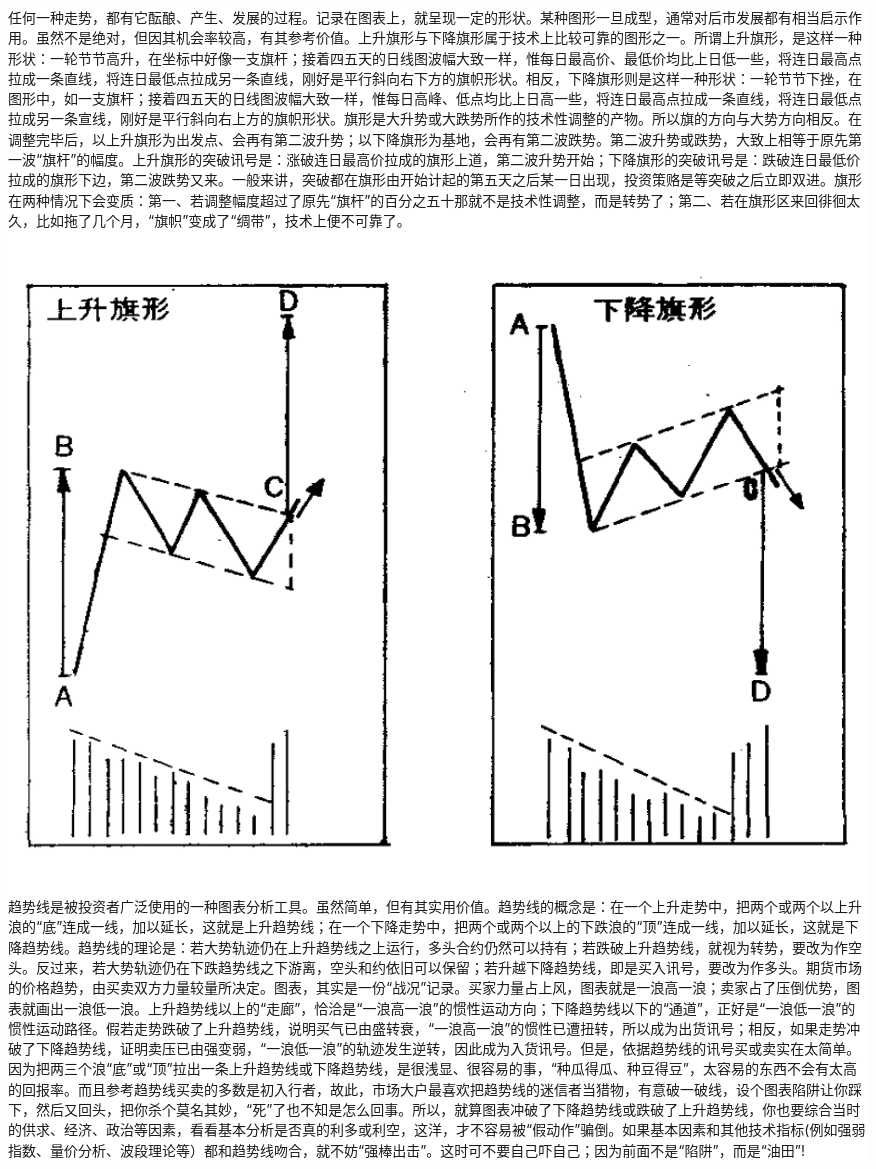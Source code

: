 任何一种走势，都有它酝酿、产生、发展的过程。记录在图表上，就呈现一定的形状。某种图形一旦成型，通常对后市发展都有相当启示作用。虽然不是绝对，但因其机会率较高，有其参考价值。上升旗形与下降旗形属于技术上比较可靠的图形之一。所谓上升旗形，是这样一种形状：一轮节节高升，在坐标中好像一支旗杆；接着四五天的日线图波幅大致一样，惟每日最高价、最低价均比上日低一些，将连日最高点拉成一条直线，将连日最低点拉成另一条直线，刚好是平行斜向右下方的旗帜形状。相反，下降旗形则是这样一种形状：一轮节节下挫，在图形中，如一支旗杆；接着四五天的日线图波幅大致一样，惟每日高峰、低点均比上日高一些，将连日最高点拉成一条直线，将连日最低点拉成另一条宣线，刚好是平行斜向右上方的旗帜形状。旗形是大升势或大跌势所作的技术性调整的产物。所以旗的方向与大势方向相反。在调整完毕后，以上升旗形为出发点、会再有第二波升势；以下降旗形为基地，会再有第二波跌势。第二波升势或跌势，大致上相等于原先第一波“旗杆”的幅度。上升旗形的突破讯号是：涨破连日最高价拉成的旗形上道，第二波升势开始；下降旗形的突破讯号是：跌破连日最低价拉成的旗形下边，第二波跌势又来。一般来讲，突破都在旗形由开始计起的第五天之后某一日出现，投资策赂是等突破之后立即双进。旗形在两种情况下会变质：第一、若调整幅度超过了原先“旗杆”的百分之五十那就不是技术性调整，而是转势了；第二、若在旗形区来回徘徊太久，比如拖了几个月，“旗帜”变成了“绸带”，技术上便不可靠了。

![](../pictures/FuturesNotes-qixing.PNG)

趋势线是被投资者广泛使用的一种图表分析工具。虽然简单，但有其实用价值。趋势线的概念是：在一个上升走势中，把两个或两个以上升浪的“底”连成一线，加以延长，这就是上升趋势线；在一个下降走势中，把两个或两个以上的下跌浪的“顶”连成一线，加以延长，这就是下降趋势线。趋势线的理论是：若大势轨迹仍在上升趋势线之上运行，多头合约仍然可以持有；若跌破上升趋势线，就视为转势，要改为作空头。反过来，若大势轨迹仍在下跌趋势线之下游离，空头和约依旧可以保留；若升越下降趋势线，即是买入讯号，要改为作多头。期货市场的价格趋势，由买卖双方力量较量所决定。图表，其实是一份“战况”记录。买家力量占上风，图表就是一浪高一浪；卖家占了压倒优势，图表就画出一浪低一浪。上升趋势线以上的“走廊”，恰洽是“一浪高一浪”的惯性运动方向；下降趋势线以下的“通道”，正好是“一浪低一浪”的惯性运动路径。假若走势跌破了上升趋势线，说明买气已由盛转衰，“一浪高一浪”的惯性已遭扭转，所以成为出货讯号；相反，如果走势冲破了下降趋势线，证明卖压已由强变弱，“一浪低一浪”的轨迹发生逆转，因此成为入货讯号。但是，依据趋势线的讯号买或卖实在太简单。因为把两三个浪“底”或“顶”拉出一条上升趋势线或下降趋势线，是很浅显、很容易的事，“种瓜得瓜、种豆得豆”，太容易的东西不会有太高的回报率。而且参考趋势线买卖的多数是初入行者，故此，市场大户最喜欢把趋势线的迷信者当猎物，有意破一破线，设个图表陷阱让你踩下，然后又回头，把你杀个莫名其妙，“死”了也不知是怎么回事。所以，就算图表冲破了下降趋势线或跌破了上升趋势线，你也要综合当时的供求、经济、政治等因素，看看基本分析是否真的利多或利空，这洋，才不容易被“假动作”骗倒。如果基本因素和其他技术指标(例如强弱指数、量价分析、波段理论等）都和趋势线吻合，就不妨“强棒出击”。这时可不要自己吓自己；因为前面不是“陷阱”，而是“油田”!

